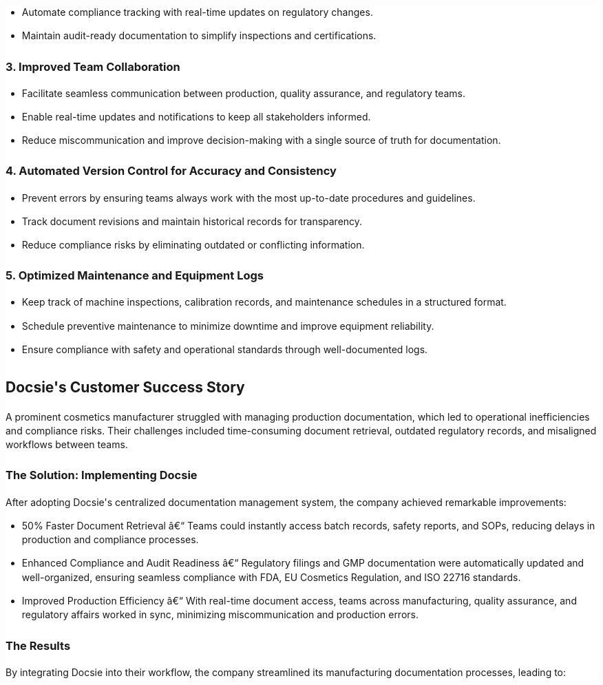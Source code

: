 * Automate compliance tracking with real-time updates on regulatory changes.

* Maintain audit-ready documentation to simplify inspections and certifications.

### 3. Improved Team Collaboration

* Facilitate seamless communication between production, quality assurance, and regulatory teams.

* Enable real-time updates and notifications to keep all stakeholders informed.

* Reduce miscommunication and improve decision-making with a single source of truth for documentation.

### 4. Automated Version Control for Accuracy and Consistency

* Prevent errors by ensuring teams always work with the most up-to-date procedures and guidelines.

* Track document revisions and maintain historical records for transparency.

* Reduce compliance risks by eliminating outdated or conflicting information.

### 5. Optimized Maintenance and Equipment Logs

* Keep track of machine inspections, calibration records, and maintenance schedules in a structured format.

* Schedule preventive maintenance to minimize downtime and improve equipment reliability.

* Ensure compliance with safety and operational standards through well-documented logs.

## Docsie's Customer Success Story

A prominent cosmetics manufacturer struggled with managing production documentation, which led to operational inefficiencies and compliance risks. Their challenges included time-consuming document retrieval, outdated regulatory records, and misaligned workflows between teams.

### The Solution: Implementing Docsie

After adopting Docsie's centralized documentation management system, the company achieved remarkable improvements:

* 50% Faster Document Retrieval â€“ Teams could instantly access batch records, safety reports, and SOPs, reducing delays in production and compliance processes.

* Enhanced Compliance and Audit Readiness â€“ Regulatory filings and GMP documentation were automatically updated and well-organized, ensuring seamless compliance with FDA, EU Cosmetics Regulation, and ISO 22716 standards.

* Improved Production Efficiency â€“ With real-time document access, teams across manufacturing, quality assurance, and regulatory affairs worked in sync, minimizing miscommunication and production errors.

### The Results

By integrating Docsie into their workflow, the company streamlined its manufacturing documentation processes, leading to:

